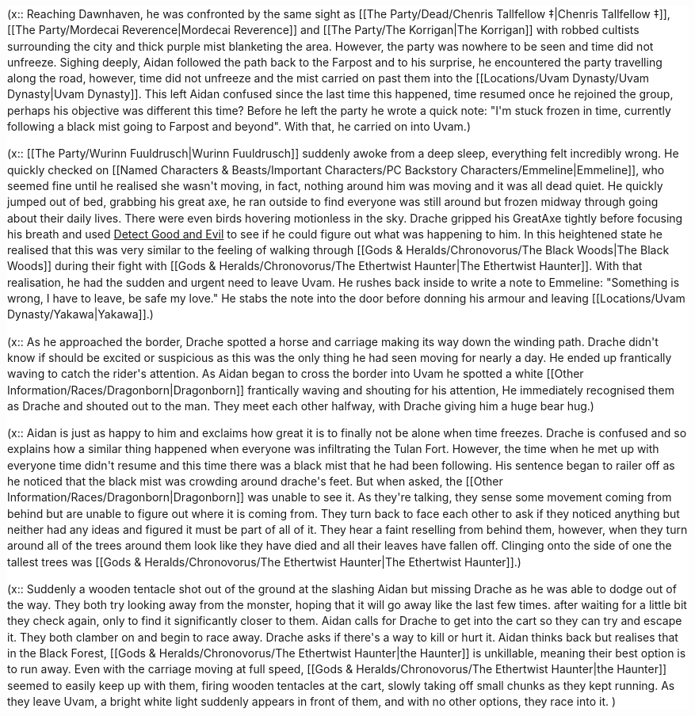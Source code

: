 (x:: Reaching Dawnhaven, he was confronted by the same sight as [[The Party/Dead/Chenris Tallfellow ‡\|Chenris Tallfellow ‡]], [[The Party/Mordecai Reverence\|Mordecai Reverence]] and [[The Party/The Korrigan\|The Korrigan]] with robbed cultists surrounding the city and thick purple mist blanketing the area. However, the party was nowhere to be seen and time did not unfreeze. Sighing deeply, Aidan followed the path back to the Farpost and to his surprise, he encountered the party travelling along the road, however, time did not unfreeze and the mist carried on past them into the [[Locations/Uvam Dynasty/Uvam Dynasty\|Uvam Dynasty]]. This left Aidan confused since the last time this happened, time resumed once he rejoined the group, perhaps his objective was different this time? Before he left the party he wrote a quick note: "I'm stuck frozen in time, currently following a black mist going to Farpost and beyond". With that, he carried on into Uvam.)

(x:: [[The Party/Wurinn Fuuldrusch\|Wurinn Fuuldrusch]] suddenly awoke from a deep sleep, everything felt incredibly wrong. He quickly checked on [[Named Characters & Beasts/Important Characters/PC Backstory Characters/Emmeline\|Emmeline]], who seemed fine until he realised she wasn't moving, in fact, nothing around him was moving and it was all dead quiet. He quickly jumped out of bed, grabbing his great axe, he ran outside to find everyone was still around but frozen midway through going about their daily lives. There were even birds hovering motionless in the sky. Drache gripped his GreatAxe tightly before focusing his breath and used [Detect Good and Evil](https://www.dndbeyond.com/spells/2064-detect-evil-and-good) to see if he could figure out what was happening to him. In this heightened state he realised that this was very similar to the feeling of walking through [[Gods & Heralds/Chronovorus/The Black Woods\|The Black Woods]] during their fight with [[Gods & Heralds/Chronovorus/The Ethertwist Haunter\|The Ethertwist Haunter]]. With that realisation, he had the sudden and urgent need to leave Uvam. He rushes back inside to write a note to Emmeline: "Something is wrong, I have to leave, be safe my love." He stabs the note into the door before donning his armour and leaving [[Locations/Uvam Dynasty/Yakawa\|Yakawa]].)

(x:: As he approached the border, Drache spotted a horse and carriage making its way down the winding path. Drache didn't know if should be excited or suspicious as this was the only thing he had seen moving for nearly a day. He ended up frantically waving to catch the rider's attention. As Aidan began to cross the border into Uvam he spotted a white [[Other Information/Races/Dragonborn\|Dragonborn]] frantically waving and shouting for his attention, He immediately recognised them as Drache and shouted out to the man. They meet each other halfway, with Drache giving him a huge bear hug.)

(x:: Aidan is just as happy to him and exclaims how great it is to finally not be alone when time freezes. Drache is confused and so explains how a similar thing happened when everyone was infiltrating the Tulan Fort. However, the time when he met up with everyone time didn't resume and this time there was a black mist that he had been following. His sentence began to railer off as he noticed that the black mist was crowding around drache's feet. But when asked, the [[Other Information/Races/Dragonborn\|Dragonborn]] was unable to see it. As they're talking, they sense some movement coming from behind but are unable to figure out where it is coming from. They turn back to face each other to ask if they noticed anything but neither had any ideas and figured it must be part of all of it. They hear a faint reselling from behind them, however, when they turn around all of the trees around them look like they have died and all their leaves have fallen off. Clinging onto the side of one the tallest trees was [[Gods & Heralds/Chronovorus/The Ethertwist Haunter\|The Ethertwist Haunter]].)

(x:: Suddenly a wooden tentacle shot out of the ground at the slashing Aidan but missing Drache as he was able to dodge out of the way. They both try looking away from the monster, hoping that it will go away like the last few times. after waiting for a little bit they check again, only to find it significantly closer to them. Aidan calls for Drache to get into the cart so they can try and escape it. They both clamber on and begin to race away. Drache asks if there's a way to kill or hurt it. Aidan thinks back but realises that in the Black Forest, [[Gods & Heralds/Chronovorus/The Ethertwist Haunter\|the Haunter]] is unkillable, meaning their best option is to run away. Even with the carriage moving at full speed, [[Gods & Heralds/Chronovorus/The Ethertwist Haunter\|the Haunter]] seemed to easily keep up with them, firing wooden tentacles at the cart, slowly taking off small chunks as they kept running. As they leave Uvam, a bright white light suddenly appears in front of them, and with no other options, they race into it. )

